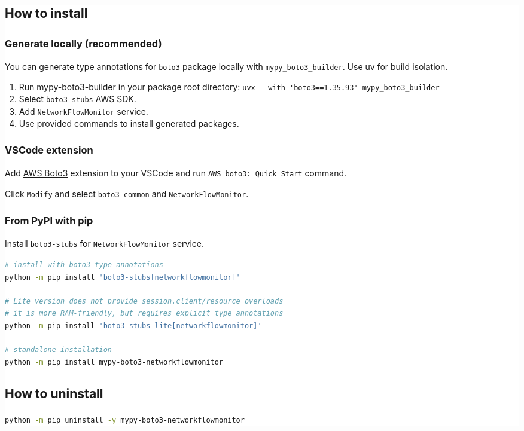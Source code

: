 <a id="how-to-install"></a>

## How to install

<a id="generate-locally-(recommended)"></a>

### Generate locally (recommended)

You can generate type annotations for `boto3` package locally with
`mypy_boto3_builder`. Use
[uv](https://docs.astral.sh/uv/getting-started/installation/) for build
isolation.

1. Run mypy-boto3-builder in your package root directory:
   `uvx --with 'boto3==1.35.93' mypy_boto3_builder`
2. Select `boto3-stubs` AWS SDK.
3. Add `NetworkFlowMonitor` service.
4. Use provided commands to install generated packages.

<a id="vscode-extension"></a>

### VSCode extension

Add
[AWS Boto3](https://marketplace.visualstudio.com/items?itemName=Boto3typed.boto3-ide)
extension to your VSCode and run `AWS boto3: Quick Start` command.

Click `Modify` and select `boto3 common` and `NetworkFlowMonitor`.

<a id="from-pypi-with-pip"></a>

### From PyPI with pip

Install `boto3-stubs` for `NetworkFlowMonitor` service.

```bash
# install with boto3 type annotations
python -m pip install 'boto3-stubs[networkflowmonitor]'

# Lite version does not provide session.client/resource overloads
# it is more RAM-friendly, but requires explicit type annotations
python -m pip install 'boto3-stubs-lite[networkflowmonitor]'

# standalone installation
python -m pip install mypy-boto3-networkflowmonitor
```

<a id="how-to-uninstall"></a>

## How to uninstall

```bash
python -m pip uninstall -y mypy-boto3-networkflowmonitor
```
